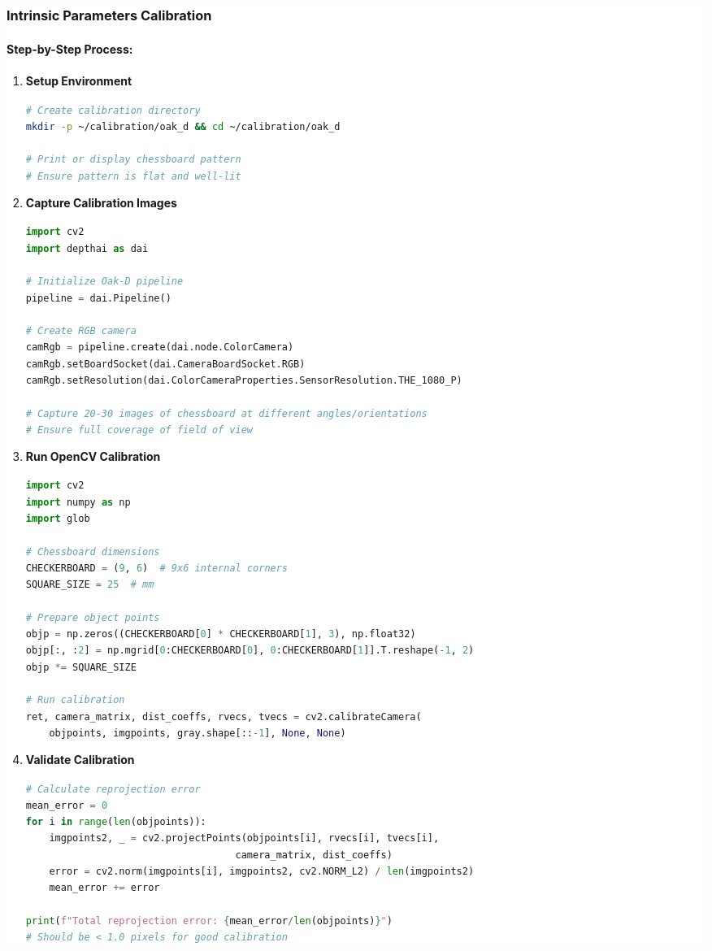 ### Intrinsic Parameters Calibration

#### Step-by-Step Process:
1. **Setup Environment**
   ```bash
   # Create calibration directory
   mkdir -p ~/calibration/oak_d && cd ~/calibration/oak_d

   # Print or display chessboard pattern
   # Ensure pattern is flat and well-lit
   ```

2. **Capture Calibration Images**
   ```python
   import cv2
   import depthai as dai

   # Initialize Oak-D pipeline
   pipeline = dai.Pipeline()

   # Create RGB camera
   camRgb = pipeline.create(dai.node.ColorCamera)
   camRgb.setBoardSocket(dai.CameraBoardSocket.RGB)
   camRgb.setResolution(dai.ColorCameraProperties.SensorResolution.THE_1080_P)

   # Capture 20-30 images of chessboard at different angles/orientations
   # Ensure full coverage of field of view
   ```

3. **Run OpenCV Calibration**
   ```python
   import cv2
   import numpy as np
   import glob

   # Chessboard dimensions
   CHECKERBOARD = (9, 6)  # 9x6 internal corners
   SQUARE_SIZE = 25  # mm

   # Prepare object points
   objp = np.zeros((CHECKERBOARD[0] * CHECKERBOARD[1], 3), np.float32)
   objp[:, :2] = np.mgrid[0:CHECKERBOARD[0], 0:CHECKERBOARD[1]].T.reshape(-1, 2)
   objp *= SQUARE_SIZE

   # Run calibration
   ret, camera_matrix, dist_coeffs, rvecs, tvecs = cv2.calibrateCamera(
       objpoints, imgpoints, gray.shape[::-1], None, None)
   ```

4. **Validate Calibration**
   ```python
   # Calculate reprojection error
   mean_error = 0
   for i in range(len(objpoints)):
       imgpoints2, _ = cv2.projectPoints(objpoints[i], rvecs[i], tvecs[i],
                                       camera_matrix, dist_coeffs)
       error = cv2.norm(imgpoints[i], imgpoints2, cv2.NORM_L2) / len(imgpoints2)
       mean_error += error

   print(f"Total reprojection error: {mean_error/len(objpoints)}")
   # Should be < 1.0 pixels for good calibration
   ```
